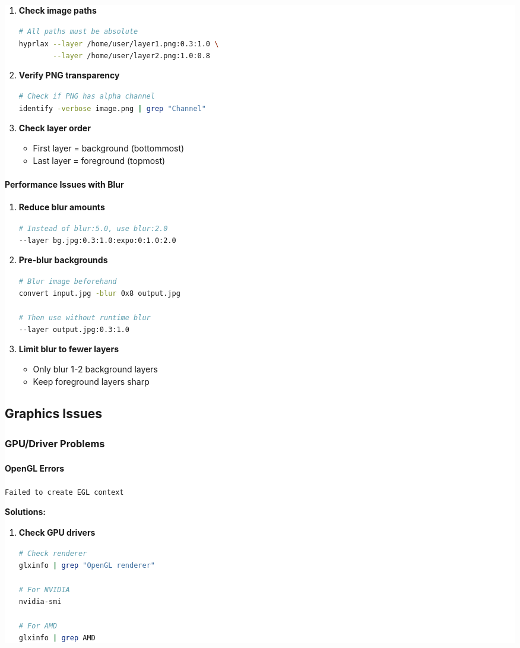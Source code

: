 1. **Check image paths**
   ```bash
   # All paths must be absolute
   hyprlax --layer /home/user/layer1.png:0.3:1.0 \
           --layer /home/user/layer2.png:1.0:0.8
   ```

2. **Verify PNG transparency**
   ```bash
   # Check if PNG has alpha channel
   identify -verbose image.png | grep "Channel"
   ```

3. **Check layer order**
   - First layer = background (bottommost)
   - Last layer = foreground (topmost)

#### Performance Issues with Blur

1. **Reduce blur amounts**
   ```bash
   # Instead of blur:5.0, use blur:2.0
   --layer bg.jpg:0.3:1.0:expo:0:1.0:2.0
   ```

2. **Pre-blur backgrounds**
   ```bash
   # Blur image beforehand
   convert input.jpg -blur 0x8 output.jpg
   
   # Then use without runtime blur
   --layer output.jpg:0.3:1.0
   ```

3. **Limit blur to fewer layers**
   - Only blur 1-2 background layers
   - Keep foreground layers sharp

## Graphics Issues

### GPU/Driver Problems

#### OpenGL Errors
```
Failed to create EGL context
```

**Solutions:**

1. **Check GPU drivers**
   ```bash
   # Check renderer
   glxinfo | grep "OpenGL renderer"
   
   # For NVIDIA
   nvidia-smi
   
   # For AMD
   glxinfo | grep AMD
   ```
